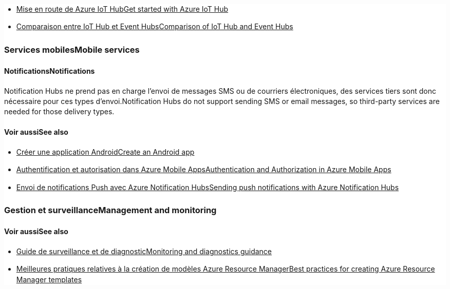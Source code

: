 -   [<span data-ttu-id="8cbe8-388">Mise en route de Azure IoT Hub</span><span class="sxs-lookup"><span data-stu-id="8cbe8-388">Get started with Azure IoT Hub</span></span>](https://azure.microsoft.com/documentation/articles/iot-hub-csharp-csharp-getstarted/)

-   [<span data-ttu-id="8cbe8-389">Comparaison entre IoT Hub et Event Hubs</span><span class="sxs-lookup"><span data-stu-id="8cbe8-389">Comparison of IoT Hub and Event Hubs</span></span>](https://azure.microsoft.com/documentation/articles/iot-hub-compare-event-hubs/)

### <a name="mobile-services"></a><span data-ttu-id="8cbe8-390">Services mobiles</span><span class="sxs-lookup"><span data-stu-id="8cbe8-390">Mobile services</span></span>

#### <a name="notifications"></a><span data-ttu-id="8cbe8-391">Notifications</span><span class="sxs-lookup"><span data-stu-id="8cbe8-391">Notifications</span></span>

<span data-ttu-id="8cbe8-392">Notification Hubs ne prend pas en charge l’envoi de messages SMS ou de courriers électroniques, des services tiers sont donc nécessaire pour ces types d’envoi.</span><span class="sxs-lookup"><span data-stu-id="8cbe8-392">Notification Hubs do not support sending SMS or email messages, so third-party services are needed for those delivery types.</span></span>

#### <a name="see-also"></a><span data-ttu-id="8cbe8-393">Voir aussi</span><span class="sxs-lookup"><span data-stu-id="8cbe8-393">See also</span></span>

-   [<span data-ttu-id="8cbe8-394">Créer une application Android</span><span class="sxs-lookup"><span data-stu-id="8cbe8-394">Create an Android app</span></span>](https://azure.microsoft.com/documentation/articles/app-service-mobile-android-get-started/)

-   [<span data-ttu-id="8cbe8-395">Authentification et autorisation dans Azure Mobile Apps</span><span class="sxs-lookup"><span data-stu-id="8cbe8-395">Authentication and Authorization in Azure Mobile Apps</span></span>](https://azure.microsoft.com/documentation/articles/app-service-mobile-auth/)

-   [<span data-ttu-id="8cbe8-396">Envoi de notifications Push avec Azure Notification Hubs</span><span class="sxs-lookup"><span data-stu-id="8cbe8-396">Sending push notifications with Azure Notification Hubs</span></span>](https://azure.microsoft.com/documentation/articles/notification-hubs-android-push-notification-google-fcm-get-started/)

### <a name="management-and-monitoring"></a><span data-ttu-id="8cbe8-397">Gestion et surveillance</span><span class="sxs-lookup"><span data-stu-id="8cbe8-397">Management and monitoring</span></span>

#### <a name="see-also"></a><span data-ttu-id="8cbe8-398">Voir aussi</span><span class="sxs-lookup"><span data-stu-id="8cbe8-398">See also</span></span>
-   [<span data-ttu-id="8cbe8-399">Guide de surveillance et de diagnostic</span><span class="sxs-lookup"><span data-stu-id="8cbe8-399">Monitoring and diagnostics guidance</span></span>](https://azure.microsoft.com/documentation/articles/best-practices-monitoring/)

-   [<span data-ttu-id="8cbe8-400">Meilleures pratiques relatives à la création de modèles Azure Resource Manager</span><span class="sxs-lookup"><span data-stu-id="8cbe8-400">Best practices for creating Azure Resource Manager templates</span></span>](https://azure.microsoft.com/documentation/articles/resource-manager-template-best-practices/)
